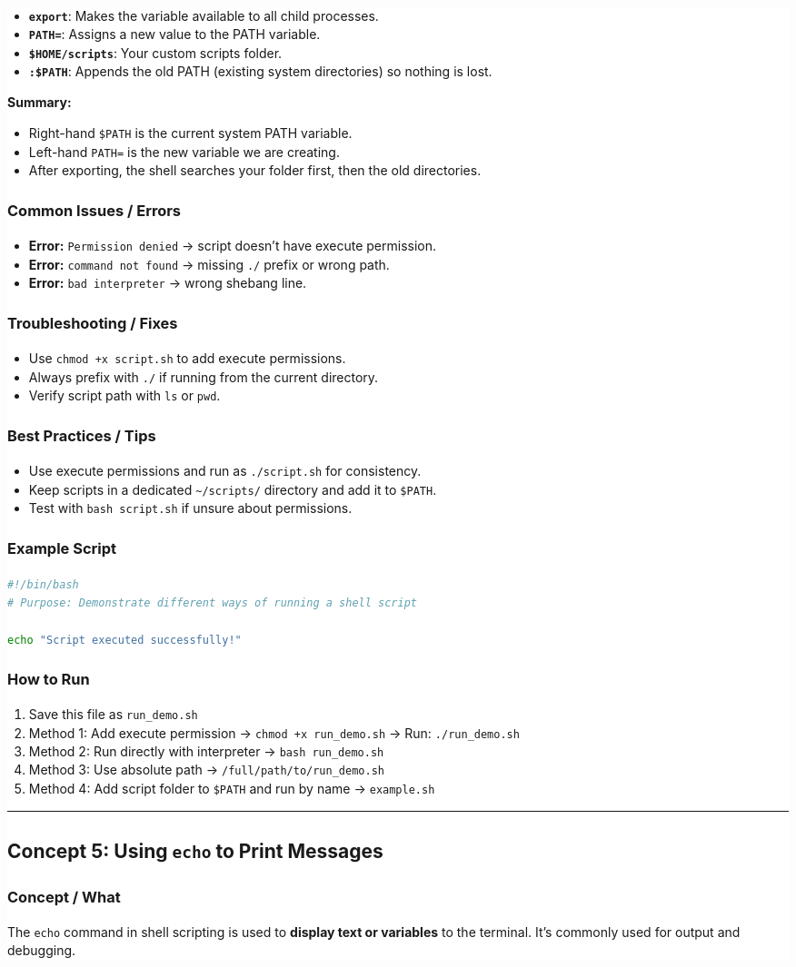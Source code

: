 * **`export`**: Makes the variable available to all child processes.
* **`PATH=`**: Assigns a new value to the PATH variable.
* **`$HOME/scripts`**: Your custom scripts folder.
* **`:$PATH`**: Appends the old PATH (existing system directories) so nothing is lost.

**Summary:**

* Right-hand `$PATH` is the current system PATH variable.
* Left-hand `PATH=` is the new variable we are creating.
* After exporting, the shell searches your folder first, then the old directories.

### Common Issues / Errors

* **Error:** `Permission denied` → script doesn’t have execute permission.
* **Error:** `command not found` → missing `./` prefix or wrong path.
* **Error:** `bad interpreter` → wrong shebang line.

### Troubleshooting / Fixes

* Use `chmod +x script.sh` to add execute permissions.
* Always prefix with `./` if running from the current directory.
* Verify script path with `ls` or `pwd`.

### Best Practices / Tips

* Use execute permissions and run as `./script.sh` for consistency.
* Keep scripts in a dedicated `~/scripts/` directory and add it to `$PATH`.
* Test with `bash script.sh` if unsure about permissions.

### Example Script

```bash
#!/bin/bash
# Purpose: Demonstrate different ways of running a shell script

echo "Script executed successfully!"
```

### How to Run

1. Save this file as `run_demo.sh`
2. Method 1: Add execute permission → `chmod +x run_demo.sh` → Run: `./run_demo.sh`
3. Method 2: Run directly with interpreter → `bash run_demo.sh`
4. Method 3: Use absolute path → `/full/path/to/run_demo.sh`
5. Method 4: Add script folder to `$PATH` and run by name → `example.sh`


---

## Concept 5: Using `echo` to Print Messages

### Concept / What

The `echo` command in shell scripting is used to **display text or variables** to the terminal. It’s commonly used for output and debugging.
